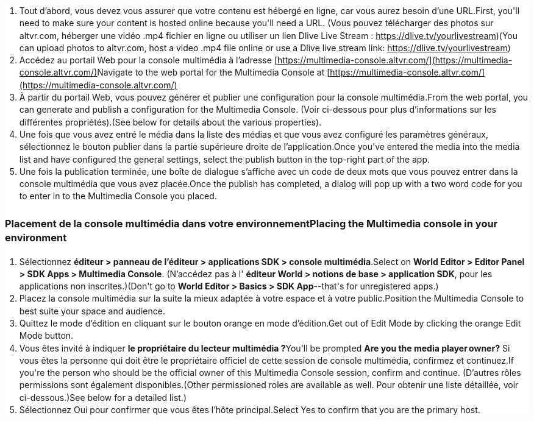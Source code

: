 1. <span data-ttu-id="a1962-113">Tout d’abord, vous devez vous assurer que votre contenu est hébergé en ligne, car vous aurez besoin d’une URL.</span><span class="sxs-lookup"><span data-stu-id="a1962-113">First, you'll need to make sure your content is hosted online because you'll need a URL.</span></span> <span data-ttu-id="a1962-114">(Vous pouvez télécharger des photos sur altvr.com, héberger une vidéo .mp4 fichier en ligne ou utiliser un lien Dlive Live Stream : https://dlive.tv/yourlivestream)</span><span class="sxs-lookup"><span data-stu-id="a1962-114">(You can upload photos to altvr.com, host a video .mp4 file online or use a Dlive live stream link: https://dlive.tv/yourlivestream)</span></span> 
2. <span data-ttu-id="a1962-115">Accédez au portail Web pour la console multimédia à l’adresse [https://multimedia-console.altvr.com/](https://multimedia-console.altvr.com/)</span><span class="sxs-lookup"><span data-stu-id="a1962-115">Navigate to the web portal for the Multimedia Console at [https://multimedia-console.altvr.com/](https://multimedia-console.altvr.com/)</span></span>
3. <span data-ttu-id="a1962-116">À partir du portail Web, vous pouvez générer et publier une configuration pour la console multimédia.</span><span class="sxs-lookup"><span data-stu-id="a1962-116">From the web portal, you can generate and publish a configuration for the Multimedia Console.</span></span>  <span data-ttu-id="a1962-117">(Voir ci-dessous pour plus d’informations sur les différentes propriétés).</span><span class="sxs-lookup"><span data-stu-id="a1962-117">(See below for details about the various properties).</span></span>
4. <span data-ttu-id="a1962-118">Une fois que vous avez entré le média dans la liste des médias et que vous avez configuré les paramètres généraux, sélectionnez le bouton publier dans la partie supérieure droite de l’application.</span><span class="sxs-lookup"><span data-stu-id="a1962-118">Once you've entered the media into the media list and have configured the general settings, select the publish button in the top-right part of the app.</span></span>
5. <span data-ttu-id="a1962-119">Une fois la publication terminée, une boîte de dialogue s’affiche avec un code de deux mots que vous pouvez entrer dans la console multimédia que vous avez placée.</span><span class="sxs-lookup"><span data-stu-id="a1962-119">Once the publish has completed, a dialog will pop up with a two word code for you to enter in to the Multimedia Console you placed.</span></span>
  
### <a name="placing-the-multimedia-console-in-your-environment"></a><span data-ttu-id="a1962-120">Placement de la console multimédia dans votre environnement</span><span class="sxs-lookup"><span data-stu-id="a1962-120">Placing the Multimedia console in your environment</span></span>

1. <span data-ttu-id="a1962-121">Sélectionnez **éditeur > panneau de l’éditeur > applications SDK > console multimédia**.</span><span class="sxs-lookup"><span data-stu-id="a1962-121">Select on **World Editor > Editor Panel > SDK Apps > Multimedia Console**.</span></span> <span data-ttu-id="a1962-122">(N’accédez pas à l' **éditeur World > notions de base > application SDK**, pour les applications non inscrites.)</span><span class="sxs-lookup"><span data-stu-id="a1962-122">(Don't go to **World Editor > Basics > SDK App**--that's for unregistered apps.)</span></span>  
2. <span data-ttu-id="a1962-123">Placez la console multimédia sur la suite la mieux adaptée à votre espace et à votre public.</span><span class="sxs-lookup"><span data-stu-id="a1962-123">Position the Multimedia Console to best suite your space and audience.</span></span>
3. <span data-ttu-id="a1962-124">Quittez le mode d’édition en cliquant sur le bouton orange en mode d’édition.</span><span class="sxs-lookup"><span data-stu-id="a1962-124">Get out of Edit Mode by clicking the orange Edit Mode button.</span></span>
4. <span data-ttu-id="a1962-125">Vous êtes invité à indiquer **le propriétaire du lecteur multimédia ?**</span><span class="sxs-lookup"><span data-stu-id="a1962-125">You'll be prompted **Are you the media player owner?**</span></span> <span data-ttu-id="a1962-126">Si vous êtes la personne qui doit être le propriétaire officiel de cette session de console multimédia, confirmez et continuez.</span><span class="sxs-lookup"><span data-stu-id="a1962-126">If you're the person who should be the official owner of this Multimedia Console session, confirm and continue.</span></span> <span data-ttu-id="a1962-127">(D’autres rôles permissions sont également disponibles.</span><span class="sxs-lookup"><span data-stu-id="a1962-127">(Other permissioned roles are available as well.</span></span> <span data-ttu-id="a1962-128">Pour obtenir une liste détaillée, voir ci-dessous.)</span><span class="sxs-lookup"><span data-stu-id="a1962-128">See below for a detailed list.)</span></span>
5. <span data-ttu-id="a1962-129">Sélectionnez Oui pour confirmer que vous êtes l’hôte principal.</span><span class="sxs-lookup"><span data-stu-id="a1962-129">Select Yes to confirm that you are the primary host.</span></span>  